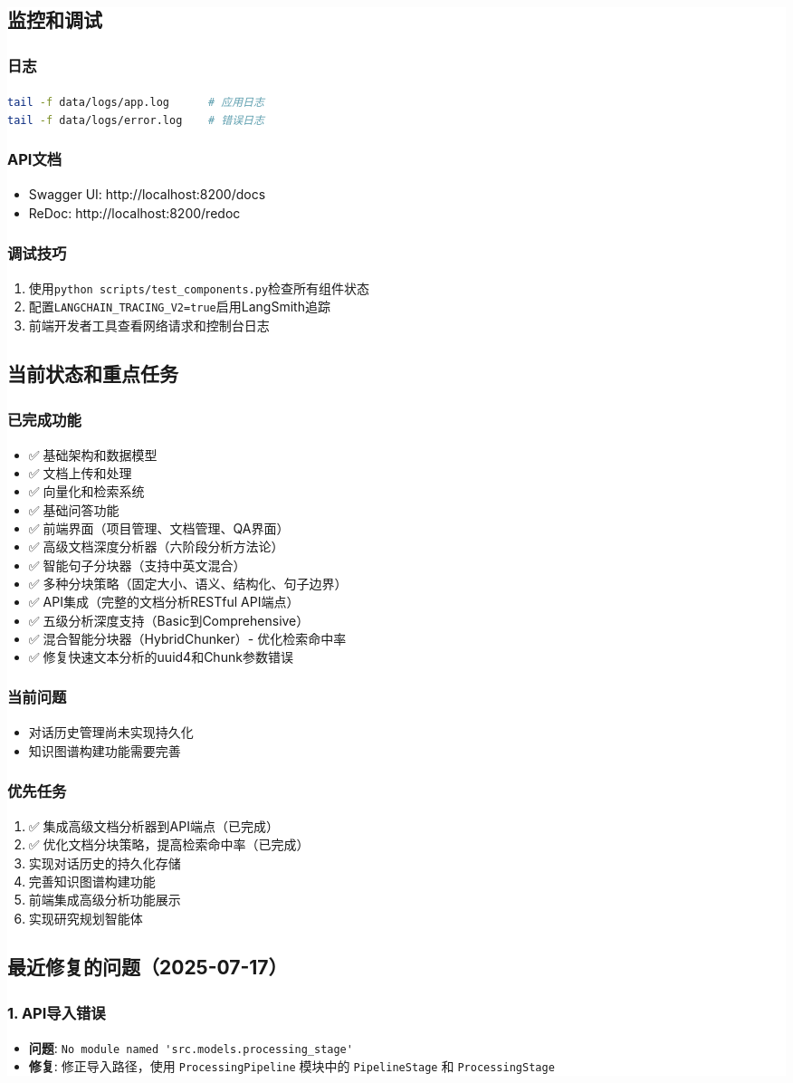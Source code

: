 ## 监控和调试

### 日志
```bash
tail -f data/logs/app.log      # 应用日志
tail -f data/logs/error.log    # 错误日志
```

### API文档
- Swagger UI: http://localhost:8200/docs
- ReDoc: http://localhost:8200/redoc

### 调试技巧
1. 使用`python scripts/test_components.py`检查所有组件状态
2. 配置`LANGCHAIN_TRACING_V2=true`启用LangSmith追踪
3. 前端开发者工具查看网络请求和控制台日志

## 当前状态和重点任务

### 已完成功能
- ✅ 基础架构和数据模型
- ✅ 文档上传和处理
- ✅ 向量化和检索系统
- ✅ 基础问答功能
- ✅ 前端界面（项目管理、文档管理、QA界面）
- ✅ 高级文档深度分析器（六阶段分析方法论）
- ✅ 智能句子分块器（支持中英文混合）
- ✅ 多种分块策略（固定大小、语义、结构化、句子边界）
- ✅ API集成（完整的文档分析RESTful API端点）
- ✅ 五级分析深度支持（Basic到Comprehensive）
- ✅ 混合智能分块器（HybridChunker）- 优化检索命中率
- ✅ 修复快速文本分析的uuid4和Chunk参数错误

### 当前问题
- 对话历史管理尚未实现持久化
- 知识图谱构建功能需要完善

### 优先任务
1. ✅ 集成高级文档分析器到API端点（已完成）
2. ✅ 优化文档分块策略，提高检索命中率（已完成）
3. 实现对话历史的持久化存储
4. 完善知识图谱构建功能
5. 前端集成高级分析功能展示
6. 实现研究规划智能体

## 最近修复的问题（2025-07-17）

### 1. API导入错误
- **问题**: `No module named 'src.models.processing_stage'`
- **修复**: 修正导入路径，使用 `ProcessingPipeline` 模块中的 `PipelineStage` 和 `ProcessingStage`
